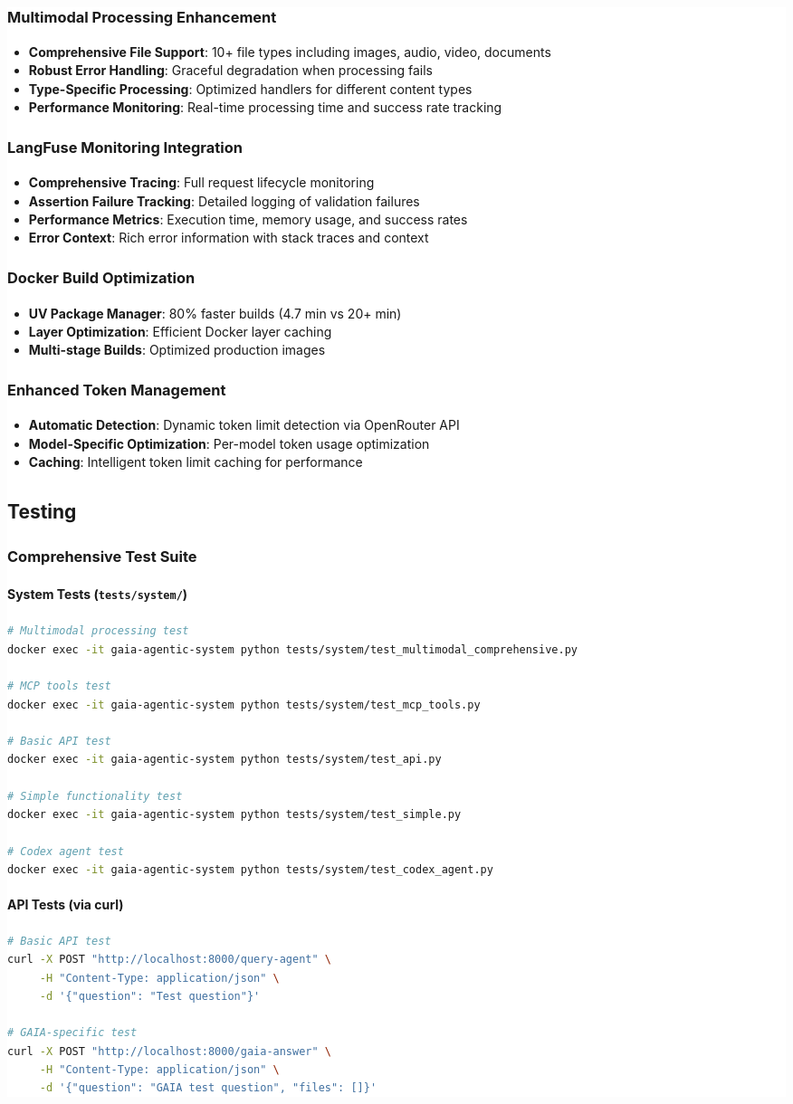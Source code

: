 ### Multimodal Processing Enhancement
- **Comprehensive File Support**: 10+ file types including images, audio, video, documents
- **Robust Error Handling**: Graceful degradation when processing fails
- **Type-Specific Processing**: Optimized handlers for different content types
- **Performance Monitoring**: Real-time processing time and success rate tracking

### LangFuse Monitoring Integration
- **Comprehensive Tracing**: Full request lifecycle monitoring
- **Assertion Failure Tracking**: Detailed logging of validation failures
- **Performance Metrics**: Execution time, memory usage, and success rates
- **Error Context**: Rich error information with stack traces and context

### Docker Build Optimization
- **UV Package Manager**: 80% faster builds (4.7 min vs 20+ min)
- **Layer Optimization**: Efficient Docker layer caching
- **Multi-stage Builds**: Optimized production images

### Enhanced Token Management
- **Automatic Detection**: Dynamic token limit detection via OpenRouter API
- **Model-Specific Optimization**: Per-model token usage optimization
- **Caching**: Intelligent token limit caching for performance

## Testing

### Comprehensive Test Suite

#### **System Tests** (`tests/system/`)
```bash
# Multimodal processing test
docker exec -it gaia-agentic-system python tests/system/test_multimodal_comprehensive.py

# MCP tools test
docker exec -it gaia-agentic-system python tests/system/test_mcp_tools.py

# Basic API test
docker exec -it gaia-agentic-system python tests/system/test_api.py

# Simple functionality test
docker exec -it gaia-agentic-system python tests/system/test_simple.py

# Codex agent test
docker exec -it gaia-agentic-system python tests/system/test_codex_agent.py
```

#### **API Tests** (via curl)
```bash
# Basic API test
curl -X POST "http://localhost:8000/query-agent" \
     -H "Content-Type: application/json" \
     -d '{"question": "Test question"}'

# GAIA-specific test
curl -X POST "http://localhost:8000/gaia-answer" \
     -H "Content-Type: application/json" \
     -d '{"question": "GAIA test question", "files": []}'
```
